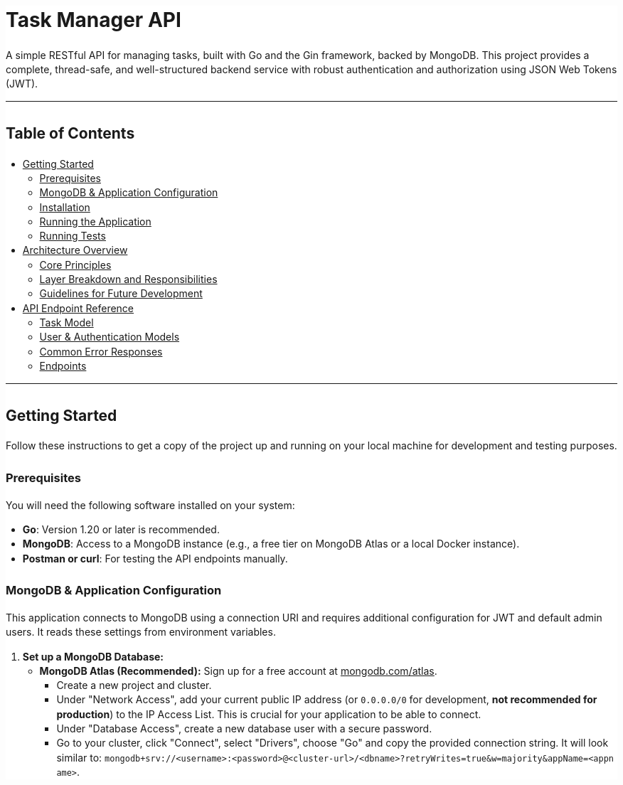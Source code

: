 # Task Manager API

A simple RESTful API for managing tasks, built with Go and the Gin framework, backed by MongoDB. This project provides a complete, thread-safe, and well-structured backend service with robust authentication and authorization using JSON Web Tokens (JWT).

---

## Table of Contents

- [Getting Started](#getting-started)
  - [Prerequisites](#prerequisites)
  - [MongoDB & Application Configuration](#mongodb--application-configuration)
  - [Installation](#installation)
  - [Running the Application](#running-the-application)
  - [Running Tests](#running-tests)
- [Architecture Overview](#architecture-overview)
  - [Core Principles](#core-principles)
  - [Layer Breakdown and Responsibilities](#layer-breakdown-and-responsibilities)
  - [Guidelines for Future Development](#guidelines-for-future-development)
- [API Endpoint Reference](#api-endpoint-reference)
  - [Task Model](#task-model)
  - [User & Authentication Models](#user--authentication-models)
  - [Common Error Responses](#common-error-responses)
  - [Endpoints](#endpoints)

---

## Getting Started

Follow these instructions to get a copy of the project up and running on your local machine for development and testing purposes.

### Prerequisites

You will need the following software installed on your system:
-   **Go**: Version 1.20 or later is recommended.
-   **MongoDB**: Access to a MongoDB instance (e.g., a free tier on MongoDB Atlas or a local Docker instance).
-   **Postman or curl**: For testing the API endpoints manually.

### MongoDB & Application Configuration

This application connects to MongoDB using a connection URI and requires additional configuration for JWT and default admin users. It reads these settings from environment variables.

1.  **Set up a MongoDB Database:**
    *   **MongoDB Atlas (Recommended):** Sign up for a free account at [mongodb.com/atlas](https://www.mongodb.com/atlas).
        *   Create a new project and cluster.
        *   Under "Network Access", add your current public IP address (or `0.0.0.0/0` for development, **not recommended for production**) to the IP Access List. This is crucial for your application to be able to connect.
        *   Under "Database Access", create a new database user with a secure password.
        *   Go to your cluster, click "Connect", select "Drivers", choose "Go" and copy the provided connection string. It will look similar to: `mongodb+srv://<username>:<password>@<cluster-url>/<dbname>?retryWrites=true&w=majority&appName=<appname>`.
